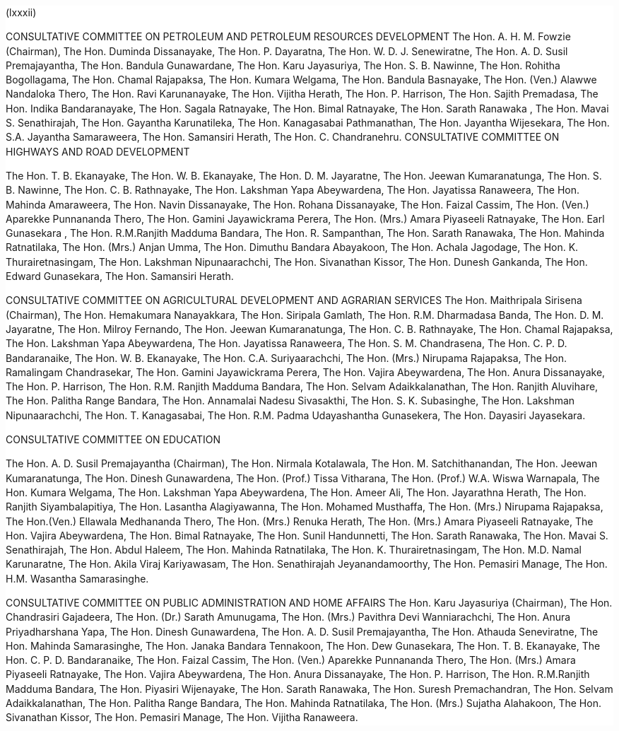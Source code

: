 (lxxxii)

CONSULTATIVE COMMITTEE ON PETROLEUM AND PETROLEUM RESOURCES DEVELOPMENT The Hon. A. H. M. Fowzie (Chairman), The Hon. Duminda Dissanayake, The Hon. P. Dayaratna, The Hon. W. D. J. Senewiratne, The Hon. A. D. Susil Premajayantha, The Hon. Bandula Gunawardane, The Hon. Karu Jayasuriya, The Hon. S. B. Nawinne, The Hon. Rohitha Bogollagama, The Hon. Chamal Rajapaksa, The Hon. Kumara Welgama, The Hon. Bandula Basnayake, The Hon. (Ven.) Alawwe Nandaloka Thero, The Hon. Ravi Karunanayake, The Hon. Vijitha Herath, The Hon. P. Harrison, The Hon. Sajith Premadasa, The Hon. Indika Bandaranayake, The Hon. Sagala Ratnayake, The Hon. Bimal Ratnayake, The Hon. Sarath Ranawaka , The Hon. Mavai S. Senathirajah, The Hon. Gayantha Karunatileka, The Hon. Kanagasabai Pathmanathan, The Hon. Jayantha Wijesekara, The Hon. S.A. Jayantha Samaraweera, The Hon. Samansiri Herath, The Hon. C. Chandranehru. CONSULTATIVE COMMITTEE ON HIGHWAYS AND ROAD DEVELOPMENT

The Hon. T. B. Ekanayake, The Hon. W. B. Ekanayake, The Hon. D. M. Jayaratne, The Hon. Jeewan Kumaranatunga, The Hon. S. B. Nawinne, The Hon. C. B. Rathnayake, The Hon. Lakshman Yapa Abeywardena, The Hon. Jayatissa Ranaweera, The Hon. Mahinda Amaraweera, The Hon. Navin Dissanayake, The Hon. Rohana Dissanayake, The Hon. Faizal Cassim, The Hon. (Ven.) Aparekke Punnananda Thero, The Hon. Gamini Jayawickrama Perera, The Hon. (Mrs.) Amara Piyaseeli Ratnayake, The Hon. Earl Gunasekara , The Hon. R.M.Ranjith Madduma Bandara, The Hon. R. Sampanthan, The Hon. Sarath Ranawaka, The Hon. Mahinda Ratnatilaka, The Hon. (Mrs.) Anjan Umma, The Hon. Dimuthu Bandara Abayakoon, The Hon. Achala Jagodage, The Hon. K. Thurairetnasingam, The Hon. Lakshman Nipunaarachchi, The Hon. Sivanathan Kissor, The Hon. Dunesh Gankanda, The Hon. Edward Gunasekara, The Hon. Samansiri Herath.

CONSULTATIVE COMMITTEE ON AGRICULTURAL DEVELOPMENT AND AGRARIAN SERVICES The Hon. Maithripala Sirisena (Chairman), The Hon. Hemakumara Nanayakkara, The Hon. Siripala Gamlath, The Hon. R.M. Dharmadasa Banda, The Hon. D. M. Jayaratne, The Hon. Milroy Fernando, The Hon. Jeewan Kumaranatunga, The Hon. C. B. Rathnayake, The Hon. Chamal Rajapaksa, The Hon. Lakshman Yapa Abeywardena, The Hon. Jayatissa Ranaweera, The Hon. S. M. Chandrasena, The Hon. C. P. D. Bandaranaike, The Hon. W. B. Ekanayake, The Hon. C.A. Suriyaarachchi, The Hon. (Mrs.) Nirupama Rajapaksa, The Hon. Ramalingam Chandrasekar, The Hon. Gamini Jayawickrama Perera, The Hon. Vajira Abeywardena, The Hon. Anura Dissanayake, The Hon. P. Harrison, The Hon. R.M. Ranjith Madduma Bandara, The Hon. Selvam Adaikkalanathan, The Hon. Ranjith Aluvihare, The Hon. Palitha Range Bandara, The Hon. Annamalai Nadesu Sivasakthi, The Hon. S. K. Subasinghe, The Hon. Lakshman Nipunaarachchi, The Hon. T. Kanagasabai, The Hon. R.M. Padma Udayashantha Gunasekera, The Hon. Dayasiri Jayasekara.

CONSULTATIVE COMMITTEE ON EDUCATION

The Hon. A. D. Susil Premajayantha (Chairman), The Hon. Nirmala Kotalawala, The Hon. M. Satchithanandan, The Hon. Jeewan Kumaranatunga, The Hon. Dinesh Gunawardena, The Hon. (Prof.) Tissa Vitharana, The Hon. (Prof.) W.A. Wiswa Warnapala, The Hon. Kumara Welgama, The Hon. Lakshman Yapa Abeywardena, The Hon. Ameer Ali, The Hon. Jayarathna Herath, The Hon. Ranjith Siyambalapitiya, The Hon. Lasantha Alagiyawanna, The Hon. Mohamed Musthaffa, The Hon. (Mrs.) Nirupama Rajapaksa, The Hon.(Ven.) Ellawala Medhananda Thero, The Hon. (Mrs.) Renuka Herath, The Hon. (Mrs.) Amara Piyaseeli Ratnayake, The Hon. Vajira Abeywardena, The Hon. Bimal Ratnayake, The Hon. Sunil Handunnetti, The Hon. Sarath Ranawaka, The Hon. Mavai S. Senathirajah, The Hon. Abdul Haleem, The Hon. Mahinda Ratnatilaka, The Hon. K. Thurairetnasingam, The Hon. M.D. Namal Karunaratne, The Hon. Akila Viraj Kariyawasam, The Hon. Senathirajah Jeyanandamoorthy, The Hon. Pemasiri Manage, The Hon. H.M. Wasantha Samarasinghe.

CONSULTATIVE COMMITTEE ON PUBLIC ADMINISTRATION AND HOME AFFAIRS The Hon. Karu Jayasuriya (Chairman), The Hon. Chandrasiri Gajadeera, The Hon. (Dr.) Sarath Amunugama, The Hon. (Mrs.) Pavithra Devi Wanniarachchi, The Hon. Anura Priyadharshana Yapa, The Hon. Dinesh Gunawardena, The Hon. A. D. Susil Premajayantha, The Hon. Athauda Seneviratne, The Hon. Mahinda Samarasinghe, The Hon. Janaka Bandara Tennakoon, The Hon. Dew Gunasekara, The Hon. T. B. Ekanayake, The Hon. C. P. D. Bandaranaike, The Hon. Faizal Cassim, The Hon. (Ven.) Aparekke Punnananda Thero, The Hon. (Mrs.) Amara Piyaseeli Ratnayake, The Hon. Vajira Abeywardena, The Hon. Anura Dissanayake, The Hon. P. Harrison, The Hon. R.M.Ranjith Madduma Bandara, The Hon. Piyasiri Wijenayake, The Hon. Sarath Ranawaka, The Hon. Suresh Premachandran, The Hon. Selvam Adaikkalanathan, The Hon. Palitha Range Bandara, The Hon. Mahinda Ratnatilaka, The Hon. (Mrs.) Sujatha Alahakoon, The Hon. Sivanathan Kissor, The Hon. Pemasiri Manage, The Hon. Vijitha Ranaweera.
